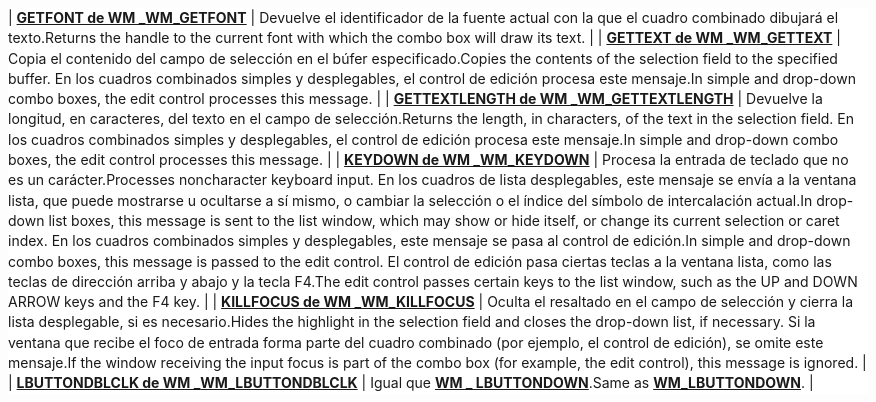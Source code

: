 | [<span data-ttu-id="895aa-320">**GETFONT de WM \_**</span><span class="sxs-lookup"><span data-stu-id="895aa-320">**WM\_GETFONT**</span></span>](/windows/desktop/winmsg/wm-getfont)                          | <span data-ttu-id="895aa-321">Devuelve el identificador de la fuente actual con la que el cuadro combinado dibujará el texto.</span><span class="sxs-lookup"><span data-stu-id="895aa-321">Returns the handle to the current font with which the combo box will draw its text.</span></span>                                                                                                                                                                                                                                                                                                  |
| [<span data-ttu-id="895aa-322">**GETTEXT de WM \_**</span><span class="sxs-lookup"><span data-stu-id="895aa-322">**WM\_GETTEXT**</span></span>](/windows/desktop/winmsg/wm-gettext)                          | <span data-ttu-id="895aa-323">Copia el contenido del campo de selección en el búfer especificado.</span><span class="sxs-lookup"><span data-stu-id="895aa-323">Copies the contents of the selection field to the specified buffer.</span></span> <span data-ttu-id="895aa-324">En los cuadros combinados simples y desplegables, el control de edición procesa este mensaje.</span><span class="sxs-lookup"><span data-stu-id="895aa-324">In simple and drop-down combo boxes, the edit control processes this message.</span></span>                                                                                                                                                                                                                                    |
| [<span data-ttu-id="895aa-325">**GETTEXTLENGTH de WM \_**</span><span class="sxs-lookup"><span data-stu-id="895aa-325">**WM\_GETTEXTLENGTH**</span></span>](/windows/desktop/winmsg/wm-gettextlength)              | <span data-ttu-id="895aa-326">Devuelve la longitud, en caracteres, del texto en el campo de selección.</span><span class="sxs-lookup"><span data-stu-id="895aa-326">Returns the length, in characters, of the text in the selection field.</span></span> <span data-ttu-id="895aa-327">En los cuadros combinados simples y desplegables, el control de edición procesa este mensaje.</span><span class="sxs-lookup"><span data-stu-id="895aa-327">In simple and drop-down combo boxes, the edit control processes this message.</span></span>                                                                                                                                                                                                                                 |
| [<span data-ttu-id="895aa-328">**KEYDOWN de WM \_**</span><span class="sxs-lookup"><span data-stu-id="895aa-328">**WM\_KEYDOWN**</span></span>](/windows/desktop/inputdev/wm-keydown)                        | <span data-ttu-id="895aa-329">Procesa la entrada de teclado que no es un carácter.</span><span class="sxs-lookup"><span data-stu-id="895aa-329">Processes noncharacter keyboard input.</span></span> <span data-ttu-id="895aa-330">En los cuadros de lista desplegables, este mensaje se envía a la ventana lista, que puede mostrarse u ocultarse a sí mismo, o cambiar la selección o el índice del símbolo de intercalación actual.</span><span class="sxs-lookup"><span data-stu-id="895aa-330">In drop-down list boxes, this message is sent to the list window, which may show or hide itself, or change its current selection or caret index.</span></span> <span data-ttu-id="895aa-331">En los cuadros combinados simples y desplegables, este mensaje se pasa al control de edición.</span><span class="sxs-lookup"><span data-stu-id="895aa-331">In simple and drop-down combo boxes, this message is passed to the edit control.</span></span> <span data-ttu-id="895aa-332">El control de edición pasa ciertas teclas a la ventana lista, como las teclas de dirección arriba y abajo y la tecla F4.</span><span class="sxs-lookup"><span data-stu-id="895aa-332">The edit control passes certain keys to the list window, such as the UP and DOWN ARROW keys and the F4 key.</span></span> |
| [<span data-ttu-id="895aa-333">**KILLFOCUS de WM \_**</span><span class="sxs-lookup"><span data-stu-id="895aa-333">**WM\_KILLFOCUS**</span></span>](/windows/desktop/inputdev/wm-killfocus)                    | <span data-ttu-id="895aa-334">Oculta el resaltado en el campo de selección y cierra la lista desplegable, si es necesario.</span><span class="sxs-lookup"><span data-stu-id="895aa-334">Hides the highlight in the selection field and closes the drop-down list, if necessary.</span></span> <span data-ttu-id="895aa-335">Si la ventana que recibe el foco de entrada forma parte del cuadro combinado (por ejemplo, el control de edición), se omite este mensaje.</span><span class="sxs-lookup"><span data-stu-id="895aa-335">If the window receiving the input focus is part of the combo box (for example, the edit control), this message is ignored.</span></span>                                                                                                                                                                   |
| [<span data-ttu-id="895aa-336">**LBUTTONDBLCLK de WM \_**</span><span class="sxs-lookup"><span data-stu-id="895aa-336">**WM\_LBUTTONDBLCLK**</span></span>](/windows/desktop/inputdev/wm-lbuttondblclk)            | <span data-ttu-id="895aa-337">Igual que [**WM \_ LBUTTONDOWN**](/windows/desktop/inputdev/wm-lbuttondown).</span><span class="sxs-lookup"><span data-stu-id="895aa-337">Same as [**WM\_LBUTTONDOWN**](/windows/desktop/inputdev/wm-lbuttondown).</span></span>                                                                                                                                                                                                                                                                                                                              |